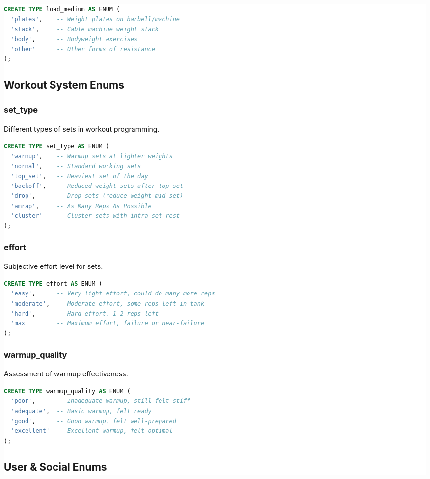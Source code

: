 ```sql
CREATE TYPE load_medium AS ENUM (
  'plates',    -- Weight plates on barbell/machine
  'stack',     -- Cable machine weight stack
  'body',      -- Bodyweight exercises
  'other'      -- Other forms of resistance
);
```

## Workout System Enums

### set_type
Different types of sets in workout programming.

```sql
CREATE TYPE set_type AS ENUM (
  'warmup',    -- Warmup sets at lighter weights
  'normal',    -- Standard working sets
  'top_set',   -- Heaviest set of the day
  'backoff',   -- Reduced weight sets after top set
  'drop',      -- Drop sets (reduce weight mid-set)
  'amrap',     -- As Many Reps As Possible
  'cluster'    -- Cluster sets with intra-set rest
);
```

### effort
Subjective effort level for sets.

```sql
CREATE TYPE effort AS ENUM (
  'easy',      -- Very light effort, could do many more reps
  'moderate',  -- Moderate effort, some reps left in tank
  'hard',      -- Hard effort, 1-2 reps left
  'max'        -- Maximum effort, failure or near-failure
);
```

### warmup_quality
Assessment of warmup effectiveness.

```sql
CREATE TYPE warmup_quality AS ENUM (
  'poor',      -- Inadequate warmup, still felt stiff
  'adequate',  -- Basic warmup, felt ready
  'good',      -- Good warmup, felt well-prepared
  'excellent'  -- Excellent warmup, felt optimal
);
```

## User & Social Enums
